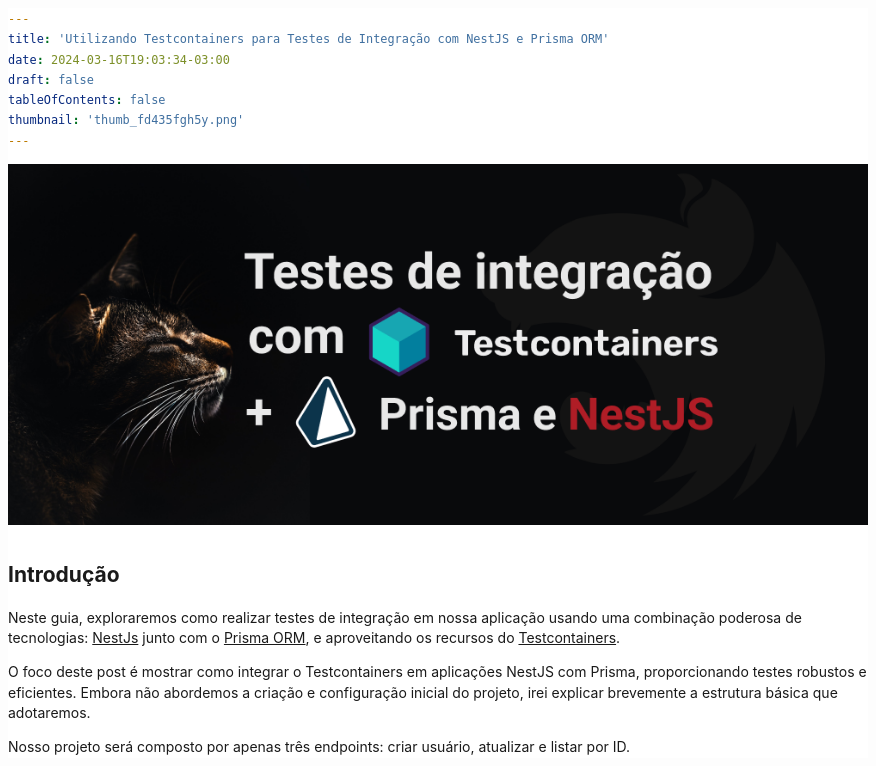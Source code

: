 ```yaml
---
title: 'Utilizando Testcontainers para Testes de Integração com NestJS e Prisma ORM'
date: 2024-03-16T19:03:34-03:00
draft: false
tableOfContents: false
thumbnail: 'thumb_fd435fgh5y.png'
---
```


![thumbnail](thumb_fd435fgh5y.png)

## Introdução

Neste guia, exploraremos como realizar testes de integração em nossa aplicação usando uma combinação poderosa de tecnologias: [NestJs](https://nestjs.com/) junto com o [Prisma ORM](https://www.prisma.io/), e aproveitando os recursos do [Testcontainers](https://testcontainers.com/).

O foco deste post é mostrar como integrar o Testcontainers em aplicações NestJS com Prisma, proporcionando testes robustos e eficientes. Embora não abordemos a criação e configuração inicial do projeto, irei explicar brevemente a estrutura básica que adotaremos.

Nosso projeto será composto por apenas três endpoints: criar usuário, atualizar e listar por ID.

